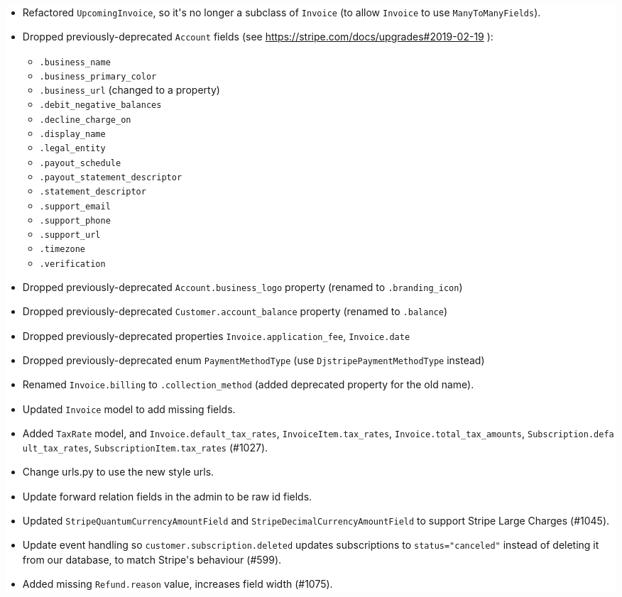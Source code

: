 -   Refactored `UpcomingInvoice`, so it's no longer a subclass of
    `Invoice` (to allow `Invoice` to use `ManyToManyFields`).

-   Dropped previously-deprecated `Account` fields (see <https://stripe.com/docs/upgrades#2019-02-19> ):

    -   `.business_name`
    -   `.business_primary_color`
    -   `.business_url` (changed to a property)
    -   `.debit_negative_balances`
    -   `.decline_charge_on`
    -   `.display_name`
    -   `.legal_entity`
    -   `.payout_schedule`
    -   `.payout_statement_descriptor`
    -   `.statement_descriptor`
    -   `.support_email`
    -   `.support_phone`
    -   `.support_url`
    -   `.timezone`
    -   `.verification`

-   Dropped previously-deprecated `Account.business_logo` property
    (renamed to `.branding_icon`)

-   Dropped previously-deprecated `Customer.account_balance` property
    (renamed to `.balance`)

-   Dropped previously-deprecated properties `Invoice.application_fee`,
    `Invoice.date`

-   Dropped previously-deprecated enum `PaymentMethodType` (use
    `DjstripePaymentMethodType` instead)

-   Renamed `Invoice.billing` to `.collection_method` (added deprecated
    property for the old name).

-   Updated `Invoice` model to add missing fields.

-   Added `TaxRate` model, and `Invoice.default_tax_rates`,
    `InvoiceItem.tax_rates`, `Invoice.total_tax_amounts`,
    `Subscription.default_tax_rates`, `SubscriptionItem.tax_rates`
    (\#1027).

-   Change urls.py to use the new style urls.

-   Update forward relation fields in the admin to be raw id fields.

-   Updated `StripeQuantumCurrencyAmountField` and
    `StripeDecimalCurrencyAmountField` to support Stripe Large Charges
    (\#1045).

-   Update event handling so `customer.subscription.deleted` updates
    subscriptions to `status="canceled"` instead of deleting it from our
    database, to match Stripe's behaviour (\#599).

-   Added missing `Refund.reason` value, increases field width (\#1075).
